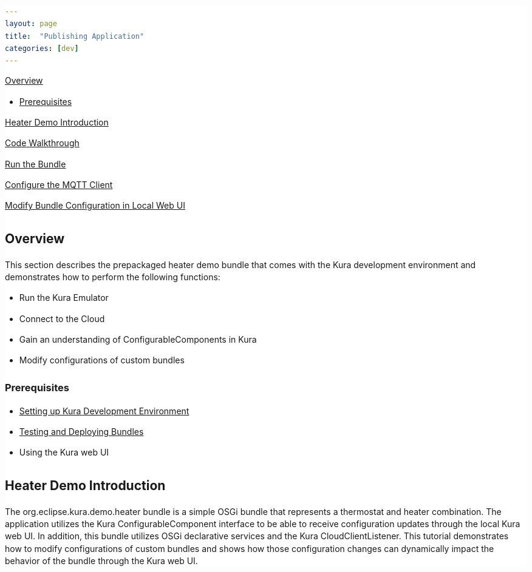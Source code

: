 ```yaml
---
layout: page
title:  "Publishing Application"
categories: [dev]
---
```


[Overview](#overview)

* [Prerequisites](#section)

[Heater Demo Introduction](#_Heater_Demo_Introduction)

[Code Walkthrough](#code-walkthrough)

[Run the Bundle](#run-the-bundle)

[Configure the MQTT Client](#configure-the-mqtt-client)

[Modify Bundle Configuration in Local Web
UI](#modify-bundle-configuration-in-local-web-ui)

## Overview

This section describes the prepackaged heater demo bundle that comes
with the Kura development environment and demonstrates how to perform
the following functions:

* Run the Kura Emulator

* Connect to the Cloud

* Gain an understanding of ConfigurableComponents in Kura

* Modify configurations of custom bundles

### Prerequisites

* [Setting up Kura Development Environment](kura-setup.html)

* [Testing and Deploying Bundles](deploying-bundles.html)

* Using the Kura web UI

## Heater Demo Introduction

The org.eclipse.kura.demo.heater bundle is a simple OSGi bundle that
represents a thermostat and heater combination. The application utilizes
the Kura ConfigurableComponent interface to be able to receive
configuration updates through the local Kura web UI. In addition, this
bundle utilizes OSGi declarative services and the Kura
CloudClientListener. This tutorial demonstrates how to modify
configurations of custom bundles and shows how those configuration
changes can dynamically impact the behavior of the bundle through the
Kura web UI.
